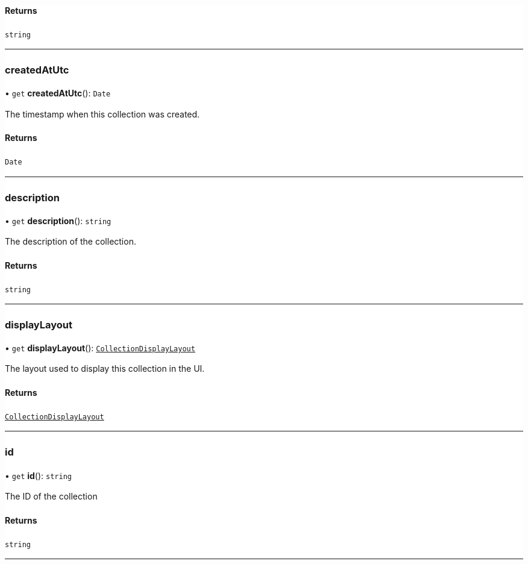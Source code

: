 #### Returns

`string`

---

### <a id="createdatutc" name="createdatutc"></a> createdAtUtc

• `get` **createdAtUtc**(): `Date`

The timestamp when this collection was created.

#### Returns

`Date`

---

### <a id="description" name="description"></a> description

• `get` **description**(): `string`

The description of the collection.

#### Returns

`string`

---

### <a id="displaylayout" name="displaylayout"></a> displayLayout

• `get` **displayLayout**(): [`CollectionDisplayLayout`](../enums/models.CollectionDisplayLayout.md)

The layout used to display this collection in the UI.

#### Returns

[`CollectionDisplayLayout`](../enums/models.CollectionDisplayLayout.md)

---

### <a id="id" name="id"></a> id

• `get` **id**(): `string`

The ID of the collection

#### Returns

`string`

---

